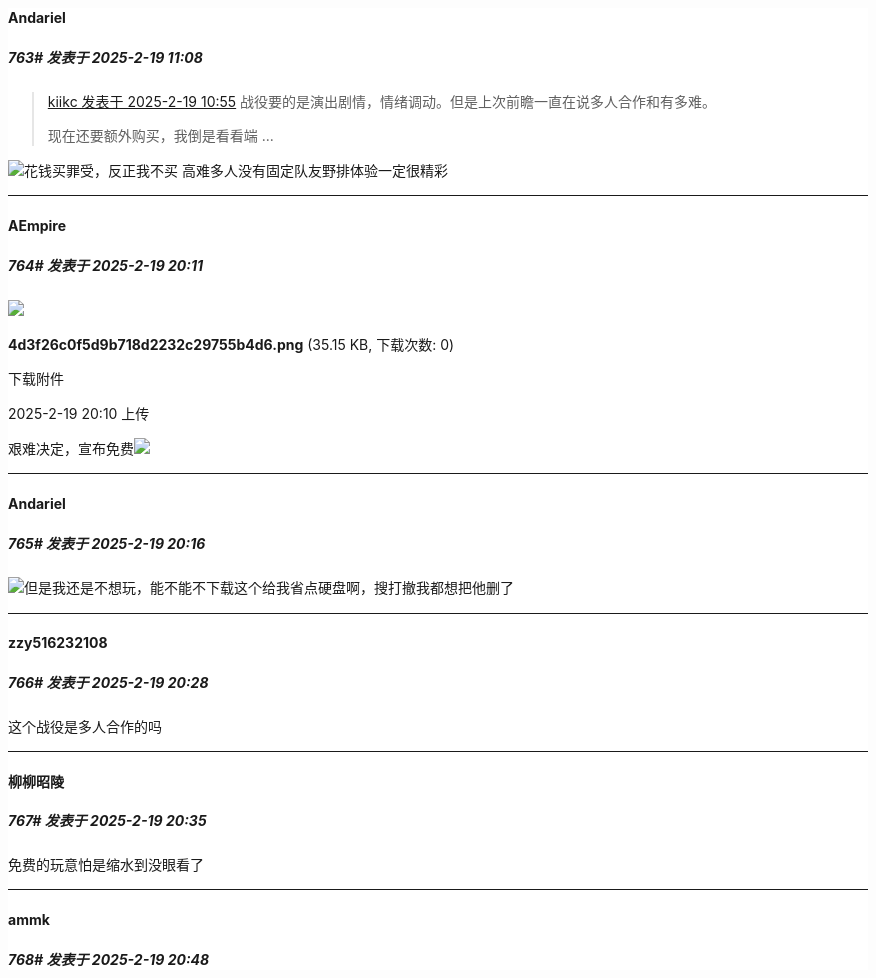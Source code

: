 ####  Andariel  
##### 763#       发表于 2025-2-19 11:08

<blockquote><a href="httphttps://bbs.saraba1st.com/2b/forum.php?mod=redirect&amp;goto=findpost&amp;pid=67463778&amp;ptid=2174639" target="_blank">kiikc 发表于 2025-2-19 10:55</a>
战役要的是演出剧情，情绪调动。但是上次前瞻一直在说多人合作和有多难。

现在还要额外购买，我倒是看看端 ...</blockquote>
<img src="https://static.saraba1st.com/image/smiley/face2017/067.png" referrerpolicy="no-referrer">花钱买罪受，反正我不买
高难多人没有固定队友野排体验一定很精彩


*****

####  AEmpire  
##### 764#       发表于 2025-2-19 20:11

<img src="https://img.saraba1st.com/forum/202502/19/201057j6uyttom9akuttze.png" referrerpolicy="no-referrer">

<strong>4d3f26c0f5d9b718d2232c29755b4d6.png</strong> (35.15 KB, 下载次数: 0)

下载附件

2025-2-19 20:10 上传

艰难决定，宣布免费<img src="https://static.saraba1st.com/image/smiley/face2017/067.png" referrerpolicy="no-referrer">


*****

####  Andariel  
##### 765#       发表于 2025-2-19 20:16

<img src="https://static.saraba1st.com/image/smiley/face2017/067.png" referrerpolicy="no-referrer">但是我还是不想玩，能不能不下载这个给我省点硬盘啊，搜打撤我都想把他删了


*****

####  zzy516232108  
##### 766#       发表于 2025-2-19 20:28

这个战役是多人合作的吗


*****

####  柳柳昭陵  
##### 767#       发表于 2025-2-19 20:35

免费的玩意怕是缩水到没眼看了


*****

####  ammk  
##### 768#       发表于 2025-2-19 20:48
